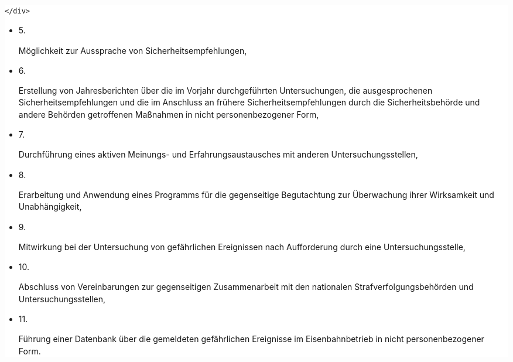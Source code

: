     </div>

  - 5\.
    
    <div style="">
    
    Möglichkeit zur Aussprache von Sicherheitsempfehlungen,
    
    </div>

  - 6\.
    
    <div style="">
    
    Erstellung von Jahresberichten über die im Vorjahr durchgeführten
    Untersuchungen, die ausgesprochenen Sicherheitsempfehlungen und die
    im Anschluss an frühere Sicherheitsempfehlungen durch die
    Sicherheitsbehörde und andere Behörden getroffenen Maßnahmen in
    nicht personenbezogener Form,
    
    </div>

  - 7\.
    
    <div style="">
    
    Durchführung eines aktiven Meinungs- und Erfahrungsaustausches mit
    anderen Untersuchungsstellen,
    
    </div>

  - 8\.
    
    <div style="">
    
    Erarbeitung und Anwendung eines Programms für die gegenseitige
    Begutachtung zur Überwachung ihrer Wirksamkeit und Unabhängigkeit,
    
    </div>

  - 9\.
    
    <div style="">
    
    Mitwirkung bei der Untersuchung von gefährlichen Ereignissen nach
    Aufforderung durch eine Untersuchungsstelle,
    
    </div>

  - 10\.
    
    <div style="">
    
    Abschluss von Vereinbarungen zur gegenseitigen Zusammenarbeit mit
    den nationalen Strafverfolgungsbehörden und Untersuchungsstellen,
    
    </div>

  - 11\.
    
    <div style="">
    
    Führung einer Datenbank über die gemeldeten gefährlichen Ereignisse
    im Eisenbahnbetrieb in nicht personenbezogener Form.
    